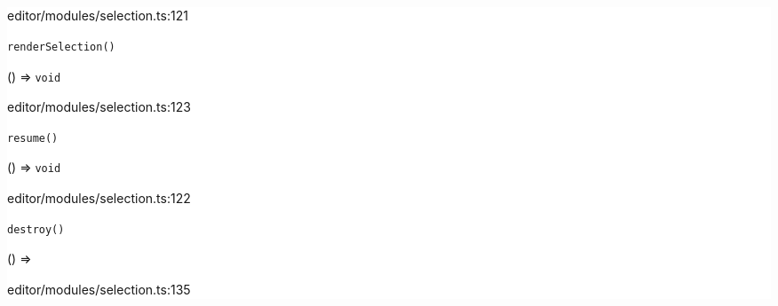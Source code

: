 </td>
<td>

editor/modules/selection.ts:121

</td>
</tr>
<tr>
<td>

`renderSelection()`

</td>
<td>

() => `void`

</td>
<td>

editor/modules/selection.ts:123

</td>
</tr>
<tr>
<td>

`resume()`

</td>
<td>

() => `void`

</td>
<td>

editor/modules/selection.ts:122

</td>
</tr>
<tr>
<td>

`destroy()`

</td>
<td>

() => 

</td>
<td>

editor/modules/selection.ts:135

</td>
</tr>
<tr>
<td>
